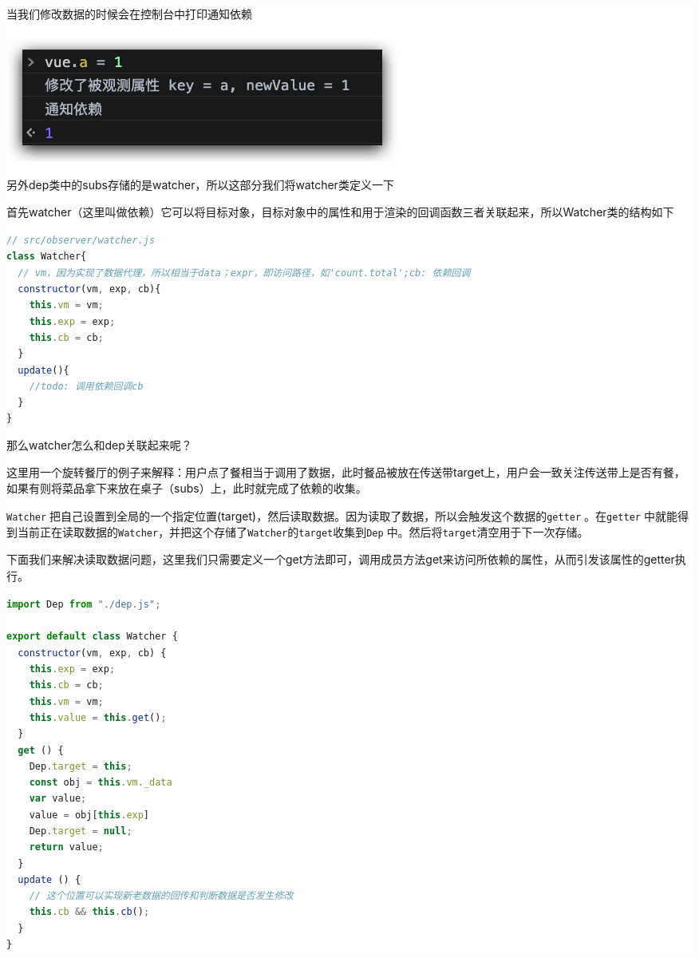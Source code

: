 当我们修改数据的时候会在控制台中打印通知依赖

![image-20230508114944234](assets/image-20230508114944234.png)

另外dep类中的subs存储的是watcher，所以这部分我们将watcher类定义一下

首先watcher（这里叫做依赖）它可以将目标对象，目标对象中的属性和用于渲染的回调函数三者关联起来，所以Watcher类的结构如下

~~~~js
// src/observer/watcher.js
class Watcher{ 
  // vm，因为实现了数据代理，所以相当于data；expr，即访问路径，如'count.total';cb: 依赖回调
  constructor(vm, exp, cb){ 
    this.vm = vm;
    this.exp = exp;
    this.cb = cb;
  }
  update(){
    //todo: 调用依赖回调cb 
  }
}
~~~~

那么watcher怎么和dep关联起来呢？

这里用一个旋转餐厅的例子来解释：用户点了餐相当于调用了数据，此时餐品被放在传送带target上，用户会一致关注传送带上是否有餐，如果有则将菜品拿下来放在桌子（subs）上，此时就完成了依赖的收集。

`Watcher` 把自己设置到全局的一个指定位置(target)，然后读取数据。因为读取了数据，所以会触发这个数据的`getter` 。在`getter` 中就能得到当前正在读取数据的`Watcher`，并把这个存储了`Watcher`的`target`收集到`Dep` 中。然后将`target`清空用于下一次存储。

下面我们来解决读取数据问题，这里我们只需要定义一个get方法即可，调用成员方法get来访问所依赖的属性，从而引发该属性的getter执行。

~~~~js
import Dep from "./dep.js";

export default class Watcher {
  constructor(vm, exp, cb) {
    this.exp = exp;
    this.cb = cb;
    this.vm = vm;
    this.value = this.get();
  }
  get () {
    Dep.target = this;
    const obj = this.vm._data
    var value;
    value = obj[this.exp]
    Dep.target = null;
    return value;
  }
  update () {
    // 这个位置可以实现新老数据的回传和判断数据是否发生修改
    this.cb && this.cb();
  }
}
~~~~
